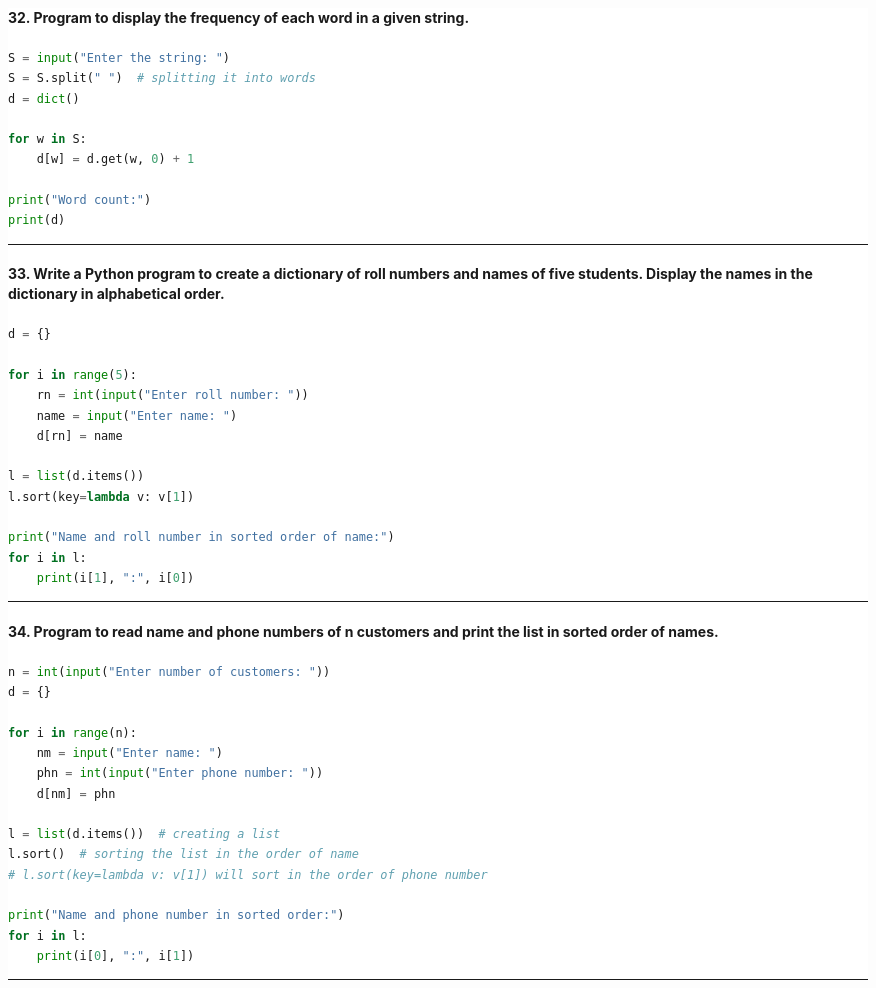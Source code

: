 
#### 32. Program to display the frequency of each word in a given string.

```python
S = input("Enter the string: ")
S = S.split(" ")  # splitting it into words
d = dict()

for w in S:
    d[w] = d.get(w, 0) + 1

print("Word count:")
print(d)
```

---

#### 33. Write a Python program to create a dictionary of roll numbers and names of five students. Display the names in the dictionary in alphabetical order.

```python
d = {}

for i in range(5):
    rn = int(input("Enter roll number: "))
    name = input("Enter name: ")
    d[rn] = name

l = list(d.items())
l.sort(key=lambda v: v[1])

print("Name and roll number in sorted order of name:")
for i in l:
    print(i[1], ":", i[0])
```

---

#### 34. Program to read name and phone numbers of n customers and print the list in sorted order of names.

```python
n = int(input("Enter number of customers: "))
d = {}

for i in range(n):
    nm = input("Enter name: ")
    phn = int(input("Enter phone number: "))
    d[nm] = phn

l = list(d.items())  # creating a list
l.sort()  # sorting the list in the order of name
# l.sort(key=lambda v: v[1]) will sort in the order of phone number

print("Name and phone number in sorted order:")
for i in l:
    print(i[0], ":", i[1])
```

---